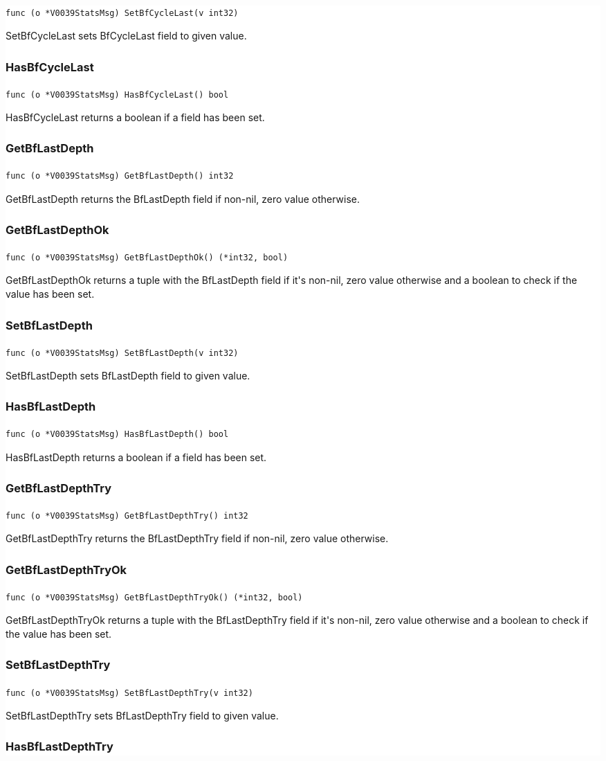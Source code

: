 `func (o *V0039StatsMsg) SetBfCycleLast(v int32)`

SetBfCycleLast sets BfCycleLast field to given value.

### HasBfCycleLast

`func (o *V0039StatsMsg) HasBfCycleLast() bool`

HasBfCycleLast returns a boolean if a field has been set.

### GetBfLastDepth

`func (o *V0039StatsMsg) GetBfLastDepth() int32`

GetBfLastDepth returns the BfLastDepth field if non-nil, zero value otherwise.

### GetBfLastDepthOk

`func (o *V0039StatsMsg) GetBfLastDepthOk() (*int32, bool)`

GetBfLastDepthOk returns a tuple with the BfLastDepth field if it's non-nil, zero value otherwise
and a boolean to check if the value has been set.

### SetBfLastDepth

`func (o *V0039StatsMsg) SetBfLastDepth(v int32)`

SetBfLastDepth sets BfLastDepth field to given value.

### HasBfLastDepth

`func (o *V0039StatsMsg) HasBfLastDepth() bool`

HasBfLastDepth returns a boolean if a field has been set.

### GetBfLastDepthTry

`func (o *V0039StatsMsg) GetBfLastDepthTry() int32`

GetBfLastDepthTry returns the BfLastDepthTry field if non-nil, zero value otherwise.

### GetBfLastDepthTryOk

`func (o *V0039StatsMsg) GetBfLastDepthTryOk() (*int32, bool)`

GetBfLastDepthTryOk returns a tuple with the BfLastDepthTry field if it's non-nil, zero value otherwise
and a boolean to check if the value has been set.

### SetBfLastDepthTry

`func (o *V0039StatsMsg) SetBfLastDepthTry(v int32)`

SetBfLastDepthTry sets BfLastDepthTry field to given value.

### HasBfLastDepthTry
